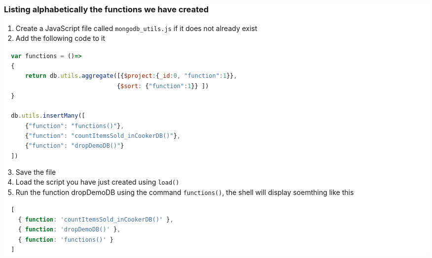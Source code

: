 ### Listing alphabetically the functions we have created
1. Create a JavaScript file called ```mongodb_utils.js``` if it does not already exist
2. Add the following code to it
  ```javascript
    var functions = ()=>
    {
        return db.utils.aggregate([{$project:{_id:0, "function":1}},
                                  {$sort: {"function":1}} ])
    }

    db.utils.insertMany([
        {"function": "functions()"},
        {"function": "countItemsSold_inCookerDB()"},
        {"function": "dropDemoDB()"}
    ])
  ```
3. Save the file
4. Load the script you have just created using ```load()```
5. Run the function dropDemoDB using the command ```functions()```, the shell will display soemthing like this
  ```javascript
    [
      { function: 'countItemsSold_inCookerDB()' },
      { function: 'dropDemoDB()' },
      { function: 'functions()' }
    ]
  ```
